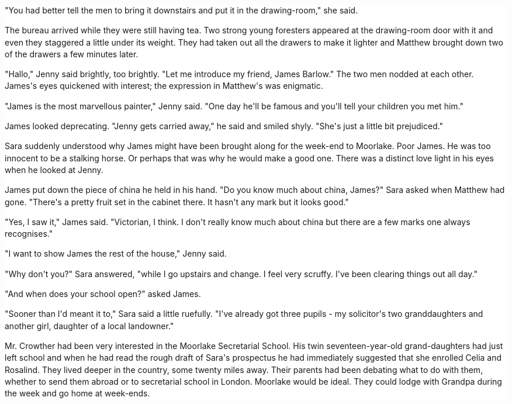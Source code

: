 "You had better tell the men to bring it downstairs and put it in the drawing-room," she said.

The bureau arrived while they were still having tea.
Two strong young foresters appeared at the drawing-room door with it and even they staggered a little under its weight.
They had taken out all the drawers to make it lighter and Matthew brought down two of the drawers a few minutes later.

"Hallo," Jenny said brightly, too brightly.
"Let me introduce my friend, James Barlow."
The two men nodded at each other.
James's eyes quickened with interest; the expression in Matthew's was enigmatic.

"James is the most marvellous painter," Jenny said.
"One day he'll be famous and you'll tell your children you met him."

James looked deprecating.
"Jenny gets carried away," he said and smiled shyly.
"She's just a little bit prejudiced."

Sara suddenly understood why James might have been brought along for the week-end to Moorlake.
Poor James.
He was too innocent to be a stalking horse.
Or perhaps that was why he would make a good one.
There was a distinct love light in his eyes when he looked at Jenny.

James put down the piece of china he held in his hand.
"Do you know much about china, James?"
Sara asked when Matthew had gone.
"There's a pretty fruit set in the cabinet there.
It hasn't any mark but it looks good."

"Yes, I saw it," James said.
"Victorian, I think.
I don't really know much about china but there are a few marks one always recognises."

"I want to show James the rest of the house," Jenny said.

"Why don't you?"
Sara answered, "while I go upstairs and change.
I feel very scruffy.
I've been clearing things out all day."

"And when does your school open?" asked James.

"Sooner than I'd meant it to," Sara said a little ruefully.
"I've already got three pupils - my solicitor's two granddaughters and another girl, daughter of a local landowner."

Mr. Crowther had been very interested in the Moorlake Secretarial School.
His twin seventeen-year-old grand-daughters had just left school and when he had read the rough draft of Sara's prospectus he had immediately suggested that she enrolled Celia and Rosalind.
They lived deeper in the country, some twenty miles away.
Their parents had been debating what to do with them, whether to send them abroad or to secretarial school in London.
Moorlake would be ideal.
They could lodge with Grandpa during the week and go home at week-ends.
